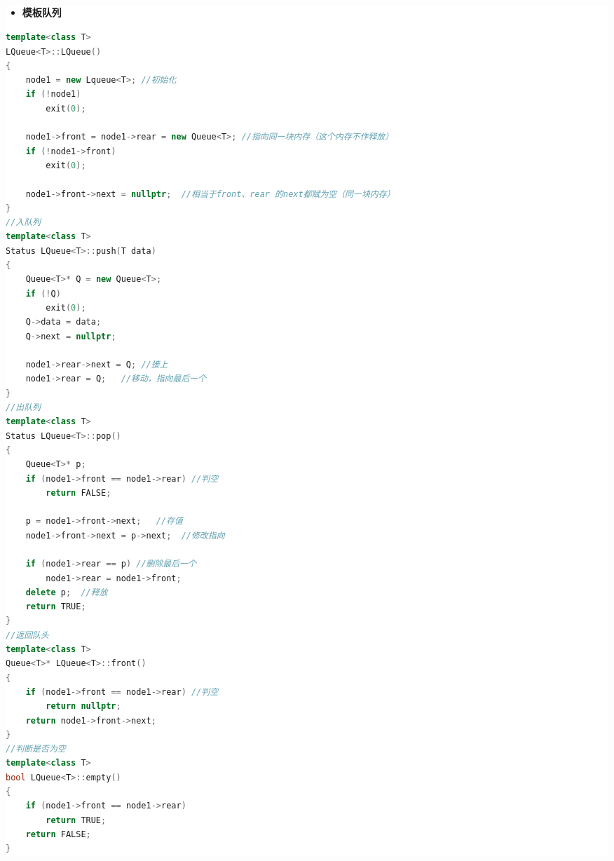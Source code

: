 - **模板队列**

~~~c++
template<class T>
LQueue<T>::LQueue()
{  
    node1 = new Lqueue<T>; //初始化
    if (!node1)
        exit(0);

    node1->front = node1->rear = new Queue<T>; //指向同一块内存（这个内存不作释放）
    if (!node1->front)
        exit(0);

    node1->front->next = nullptr;  //相当于front、rear 的next都赋为空（同一块内存）
}
//入队列
template<class T>
Status LQueue<T>::push(T data)
{
    Queue<T>* Q = new Queue<T>;
    if (!Q)
        exit(0);
    Q->data = data;
    Q->next = nullptr;

    node1->rear->next = Q; //接上
    node1->rear = Q;   //移动，指向最后一个
}
//出队列
template<class T>
Status LQueue<T>::pop()
{
    Queue<T>* p;
    if (node1->front == node1->rear) //判空
        return FALSE;

    p = node1->front->next;   //存值
    node1->front->next = p->next;  //修改指向

    if (node1->rear == p) //删除最后一个
        node1->rear = node1->front;
    delete p;  //释放
    return TRUE;
}
//返回队头
template<class T>
Queue<T>* LQueue<T>::front()
{
    if (node1->front == node1->rear) //判空
        return nullptr;
    return node1->front->next;
}
//判断是否为空
template<class T>
bool LQueue<T>::empty()
{
    if (node1->front == node1->rear)
        return TRUE;
    return FALSE;
}
~~~
